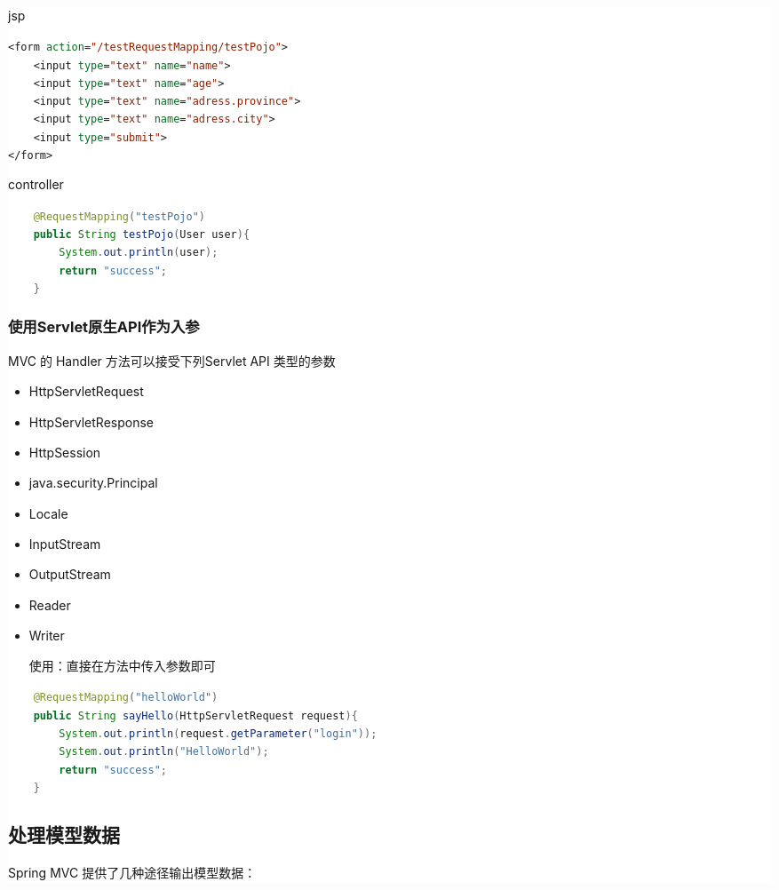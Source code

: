 jsp

```jsp
<form action="/testRequestMapping/testPojo">
    <input type="text" name="name">
    <input type="text" name="age">
    <input type="text" name="adress.province">
    <input type="text" name="adress.city">
    <input type="submit">
</form>
```

 controller

```java
    @RequestMapping("testPojo")
    public String testPojo(User user){
        System.out.println(user);
        return "success";
    }
```

### 使用Servlet原生API作为入参

MVC 的 Handler 方法可以接受下列Servlet API 类型的参数

- HttpServletRequest

-  HttpServletResponse

-  HttpSession

-  java.security.Principal

-  Locale

-  InputStream

-  OutputStream

-  Reader

- Writer 

  使用：直接在方法中传入参数即可

```java
    @RequestMapping("helloWorld")
    public String sayHello(HttpServletRequest request){
        System.out.println(request.getParameter("login"));
        System.out.println("HelloWorld");
        return "success";
    }
```

## 处理模型数据

Spring MVC 提供了几种途径输出模型数据：
